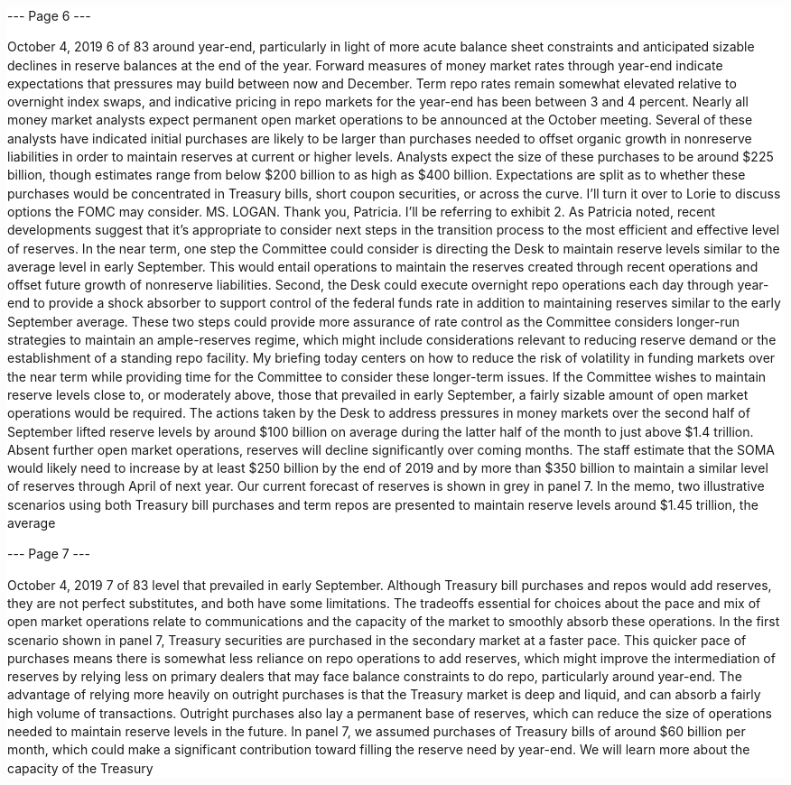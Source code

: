 --- Page 6 ---

October 4, 2019 6 of 83
around year-end, particularly in light of more acute balance sheet constraints and
anticipated sizable declines in reserve balances at the end of the year.
Forward measures of money market rates through year-end indicate expectations
that pressures may build between now and December. Term repo rates remain
somewhat elevated relative to overnight index swaps, and indicative pricing in repo
markets for the year-end has been between 3 and 4 percent.
Nearly all money market analysts expect permanent open market operations to be
announced at the October meeting. Several of these analysts have indicated initial
purchases are likely to be larger than purchases needed to offset organic growth in
nonreserve liabilities in order to maintain reserves at current or higher levels.
Analysts expect the size of these purchases to be around $225 billion, though
estimates range from below $200 billion to as high as $400 billion. Expectations are
split as to whether these purchases would be concentrated in Treasury bills, short
coupon securities, or across the curve. I’ll turn it over to Lorie to discuss options the
FOMC may consider.
MS. LOGAN. Thank you, Patricia. I’ll be referring to exhibit 2. As Patricia
noted, recent developments suggest that it’s appropriate to consider next steps in the
transition process to the most efficient and effective level of reserves. In the near
term, one step the Committee could consider is directing the Desk to maintain reserve
levels similar to the average level in early September. This would entail operations to
maintain the reserves created through recent operations and offset future growth of
nonreserve liabilities. Second, the Desk could execute overnight repo operations each
day through year-end to provide a shock absorber to support control of the federal
funds rate in addition to maintaining reserves similar to the early September average.
These two steps could provide more assurance of rate control as the Committee
considers longer-run strategies to maintain an ample-reserves regime, which might
include considerations relevant to reducing reserve demand or the establishment of a
standing repo facility. My briefing today centers on how to reduce the risk of
volatility in funding markets over the near term while providing time for the
Committee to consider these longer-term issues.
If the Committee wishes to maintain reserve levels close to, or moderately above,
those that prevailed in early September, a fairly sizable amount of open market
operations would be required. The actions taken by the Desk to address pressures in
money markets over the second half of September lifted reserve levels by around
$100 billion on average during the latter half of the month to just above $1.4 trillion.
Absent further open market operations, reserves will decline significantly over
coming months. The staff estimate that the SOMA would likely need to increase by
at least $250 billion by the end of 2019 and by more than $350 billion to maintain a
similar level of reserves through April of next year. Our current forecast of reserves
is shown in grey in panel 7.
In the memo, two illustrative scenarios using both Treasury bill purchases and
term repos are presented to maintain reserve levels around $1.45 trillion, the average

--- Page 7 ---

October 4, 2019 7 of 83
level that prevailed in early September. Although Treasury bill purchases and repos
would add reserves, they are not perfect substitutes, and both have some limitations.
The tradeoffs essential for choices about the pace and mix of open market operations
relate to communications and the capacity of the market to smoothly absorb these
operations.
In the first scenario shown in panel 7, Treasury securities are purchased in the
secondary market at a faster pace. This quicker pace of purchases means there is
somewhat less reliance on repo operations to add reserves, which might improve the
intermediation of reserves by relying less on primary dealers that may face balance
constraints to do repo, particularly around year-end. The advantage of relying more
heavily on outright purchases is that the Treasury market is deep and liquid, and can
absorb a fairly high volume of transactions. Outright purchases also lay a permanent
base of reserves, which can reduce the size of operations needed to maintain reserve
levels in the future. In panel 7, we assumed purchases of Treasury bills of around
$60 billion per month, which could make a significant contribution toward filling the
reserve need by year-end. We will learn more about the capacity of the Treasury